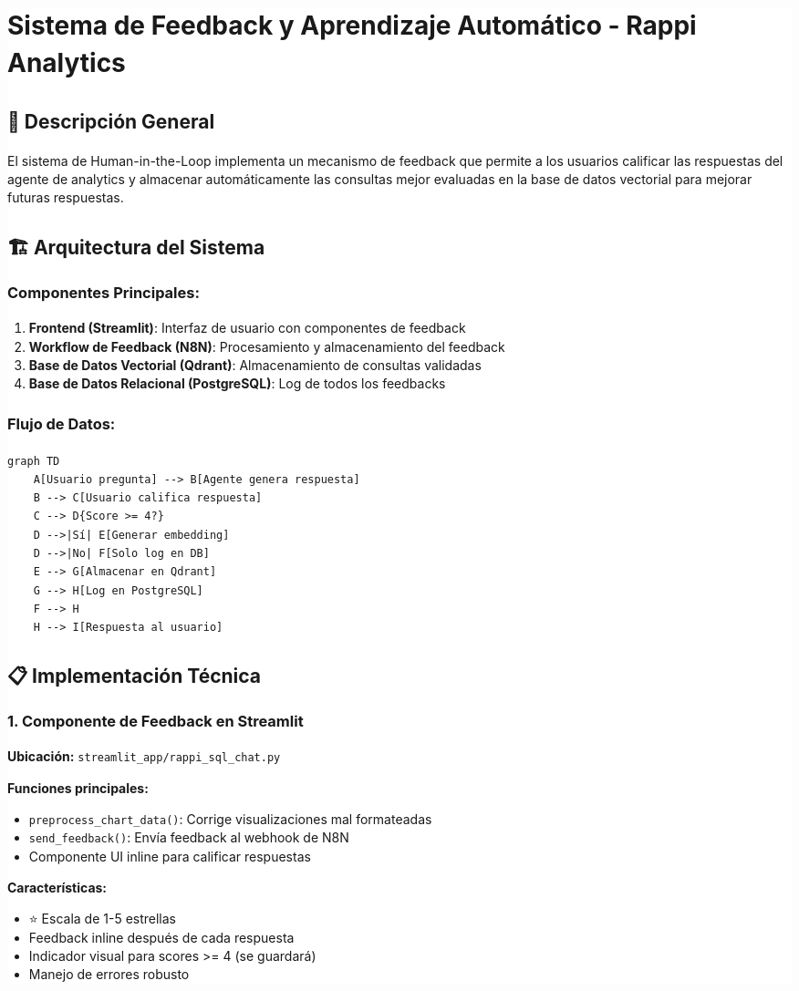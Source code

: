 # Sistema de Feedback y Aprendizaje Automático - Rappi Analytics

## 🎯 **Descripción General**

El sistema de Human-in-the-Loop implementa un mecanismo de feedback que permite a los usuarios calificar las respuestas del agente de analytics y almacenar automáticamente las consultas mejor evaluadas en la base de datos vectorial para mejorar futuras respuestas.

## 🏗️ **Arquitectura del Sistema**

### **Componentes Principales:**

1. **Frontend (Streamlit)**: Interfaz de usuario con componentes de feedback
2. **Workflow de Feedback (N8N)**: Procesamiento y almacenamiento del feedback
3. **Base de Datos Vectorial (Qdrant)**: Almacenamiento de consultas validadas
4. **Base de Datos Relacional (PostgreSQL)**: Log de todos los feedbacks

### **Flujo de Datos:**

```mermaid
graph TD
    A[Usuario pregunta] --> B[Agente genera respuesta]
    B --> C[Usuario califica respuesta]
    C --> D{Score >= 4?}
    D -->|Sí| E[Generar embedding]
    D -->|No| F[Solo log en DB]
    E --> G[Almacenar en Qdrant]
    G --> H[Log en PostgreSQL]
    F --> H
    H --> I[Respuesta al usuario]
```

## 📋 **Implementación Técnica**

### **1. Componente de Feedback en Streamlit**

**Ubicación:** `streamlit_app/rappi_sql_chat.py`

**Funciones principales:**
- `preprocess_chart_data()`: Corrige visualizaciones mal formateadas
- `send_feedback()`: Envía feedback al webhook de N8N
- Componente UI inline para calificar respuestas

**Características:**
- ⭐ Escala de 1-5 estrellas
- Feedback inline después de cada respuesta
- Indicador visual para scores >= 4 (se guardará)
- Manejo de errores robusto
